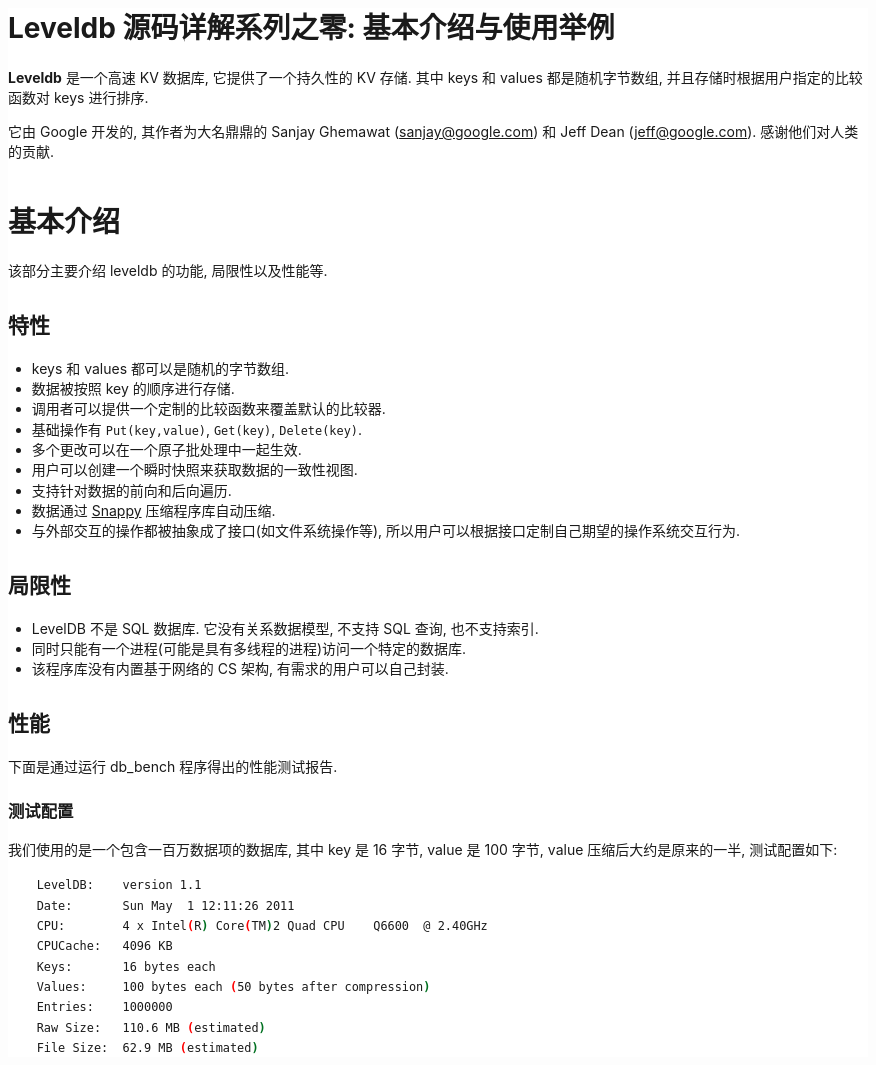 # Leveldb 源码详解系列之零: 基本介绍与使用举例


**Leveldb** 是一个高速 KV 数据库, 它提供了一个持久性的 KV 存储. 其中 keys 和 values 都是随机字节数组, 并且存储时根据用户指定的比较函数对 keys 进行排序. 

它由 Google 开发的, 其作者为大名鼎鼎的 Sanjay Ghemawat (sanjay@google.com) 和 Jeff Dean (jeff@google.com). 感谢他们对人类的贡献.


# 基本介绍

该部分主要介绍 leveldb 的功能, 局限性以及性能等.

## 特性

  * keys 和 values 都可以是随机的字节数组. 
  * 数据被按照 key 的顺序进行存储. 
  * 调用者可以提供一个定制的比较函数来覆盖默认的比较器. 
  * 基础操作有 `Put(key,value)`, `Get(key)`, `Delete(key)`. 
  * 多个更改可以在一个原子批处理中一起生效. 
  * 用户可以创建一个瞬时快照来获取数据的一致性视图. 
  * 支持针对数据的前向和后向遍历. 
  * 数据通过 [Snappy](http://google.github.io/snappy/) 压缩程序库自动压缩. 
  * 与外部交互的操作都被抽象成了接口(如文件系统操作等), 所以用户可以根据接口定制自己期望的操作系统交互行为. 

## 局限性

  * LevelDB 不是 SQL 数据库. 它没有关系数据模型, 不支持 SQL 查询, 也不支持索引. 
  * 同时只能有一个进程(可能是具有多线程的进程)访问一个特定的数据库. 
  * 该程序库没有内置基于网络的 CS 架构, 有需求的用户可以自己封装. 

## 性能

下面是通过运行 db_bench 程序得出的性能测试报告. 

### 测试配置

我们使用的是一个包含一百万数据项的数据库, 
其中 key 是 16 字节, value 是 100 字节, value 压缩后大约是原来的一半, 测试配置如下:

```bash
    LevelDB:    version 1.1
    Date:       Sun May  1 12:11:26 2011
    CPU:        4 x Intel(R) Core(TM)2 Quad CPU    Q6600  @ 2.40GHz
    CPUCache:   4096 KB
    Keys:       16 bytes each
    Values:     100 bytes each (50 bytes after compression)
    Entries:    1000000
    Raw Size:   110.6 MB (estimated)
    File Size:  62.9 MB (estimated)
```
